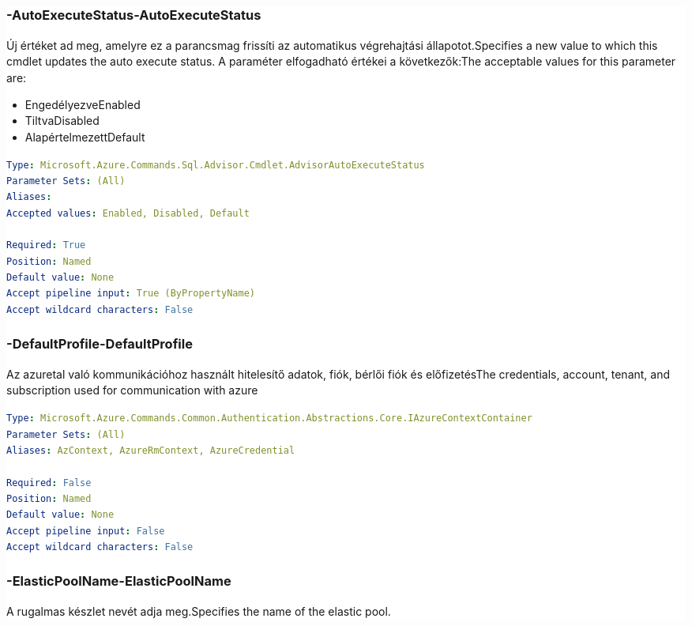 ### <span data-ttu-id="77ade-113">-AutoExecuteStatus</span><span class="sxs-lookup"><span data-stu-id="77ade-113">-AutoExecuteStatus</span></span>
<span data-ttu-id="77ade-114">Új értéket ad meg, amelyre ez a parancsmag frissíti az automatikus végrehajtási állapotot.</span><span class="sxs-lookup"><span data-stu-id="77ade-114">Specifies a new value to which this cmdlet updates the auto execute status.</span></span>
<span data-ttu-id="77ade-115">A paraméter elfogadható értékei a következők:</span><span class="sxs-lookup"><span data-stu-id="77ade-115">The acceptable values for this parameter are:</span></span>
- <span data-ttu-id="77ade-116">Engedélyezve</span><span class="sxs-lookup"><span data-stu-id="77ade-116">Enabled</span></span>
- <span data-ttu-id="77ade-117">Tiltva</span><span class="sxs-lookup"><span data-stu-id="77ade-117">Disabled</span></span>
- <span data-ttu-id="77ade-118">Alapértelmezett</span><span class="sxs-lookup"><span data-stu-id="77ade-118">Default</span></span>

```yaml
Type: Microsoft.Azure.Commands.Sql.Advisor.Cmdlet.AdvisorAutoExecuteStatus
Parameter Sets: (All)
Aliases:
Accepted values: Enabled, Disabled, Default

Required: True
Position: Named
Default value: None
Accept pipeline input: True (ByPropertyName)
Accept wildcard characters: False
```

### <span data-ttu-id="77ade-119">-DefaultProfile</span><span class="sxs-lookup"><span data-stu-id="77ade-119">-DefaultProfile</span></span>
<span data-ttu-id="77ade-120">Az azuretal való kommunikációhoz használt hitelesítő adatok, fiók, bérlői fiók és előfizetés</span><span class="sxs-lookup"><span data-stu-id="77ade-120">The credentials, account, tenant, and subscription used for communication with azure</span></span>

```yaml
Type: Microsoft.Azure.Commands.Common.Authentication.Abstractions.Core.IAzureContextContainer
Parameter Sets: (All)
Aliases: AzContext, AzureRmContext, AzureCredential

Required: False
Position: Named
Default value: None
Accept pipeline input: False
Accept wildcard characters: False
```

### <span data-ttu-id="77ade-121">-ElasticPoolName</span><span class="sxs-lookup"><span data-stu-id="77ade-121">-ElasticPoolName</span></span>
<span data-ttu-id="77ade-122">A rugalmas készlet nevét adja meg.</span><span class="sxs-lookup"><span data-stu-id="77ade-122">Specifies the name of the elastic pool.</span></span>
